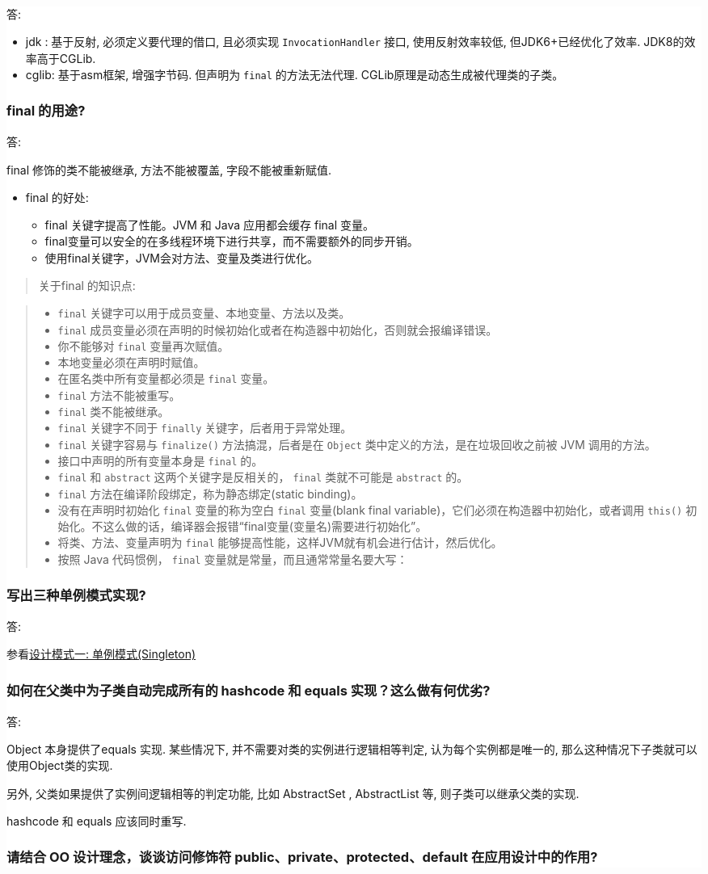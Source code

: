  答: 

 * jdk : 基于反射, 必须定义要代理的借口, 且必须实现 `InvocationHandler` 接口, 使用反射效率较低, 但JDK6+已经优化了效率. JDK8的效率高于CGLib. 
 * cglib: 基于asm框架, 增强字节码. 但声明为 `final` 的方法无法代理. CGLib原理是动态生成被代理类的子类。

 

### final 的用途?

 答: 
 
 final 修饰的类不能被继承, 方法不能被覆盖, 字段不能被重新赋值. 

* final 的好处:

    + final 关键字提高了性能。JVM 和 Java 应用都会缓存 final 变量。
    + final变量可以安全的在多线程环境下进行共享，而不需要额外的同步开销。
    + 使用final关键字，JVM会对方法、变量及类进行优化。

> 关于final 的知识点: 

> * `final` 关键字可以用于成员变量、本地变量、方法以及类。
> * `final` 成员变量必须在声明的时候初始化或者在构造器中初始化，否则就会报编译错误。
> * 你不能够对 `final` 变量再次赋值。
> * 本地变量必须在声明时赋值。
> * 在匿名类中所有变量都必须是 `final` 变量。
> * `final` 方法不能被重写。
> * `final` 类不能被继承。
> * `final` 关键字不同于 `finally` 关键字，后者用于异常处理。
> * `final` 关键字容易与 `finalize()` 方法搞混，后者是在 `Object` 类中定义的方法，是在垃圾回收之前被 JVM 调用的方法。
> * 接口中声明的所有变量本身是 `final` 的。
> * `final` 和 `abstract` 这两个关键字是反相关的， `final` 类就不可能是 `abstract` 的。
> * `final` 方法在编译阶段绑定，称为静态绑定(static binding)。
> * 没有在声明时初始化 `final` 变量的称为空白 `final` 变量(blank final variable)，它们必须在构造器中初始化，或者调用 `this()` 初始化。不这么做的话，编译器会报错“final变量(变量名)需要进行初始化”。
> * 将类、方法、变量声明为 `final` 能够提高性能，这样JVM就有机会进行估计，然后优化。
> * 按照 Java 代码惯例， `final` 变量就是常量，而且通常常量名要大写：

### 写出三种单例模式实现?

答: 

参看[设计模式一: 单例模式(Singleton)](https://www.cnblogs.com/walkinhalo/p/9513118.html)

### 如何在父类中为子类自动完成所有的 hashcode 和 equals 实现？这么做有何优劣?

答: 

Object 本身提供了equals 实现. 某些情况下, 并不需要对类的实例进行逻辑相等判定, 认为每个实例都是唯一的, 那么这种情况下子类就可以使用Object类的实现. 

另外, 父类如果提供了实例间逻辑相等的判定功能, 比如 AbstractSet , AbstractList 等, 则子类可以继承父类的实现. 

hashcode 和 equals 应该同时重写. 

### 请结合 OO 设计理念，谈谈访问修饰符 public、private、protected、default 在应用设计中的作用?

